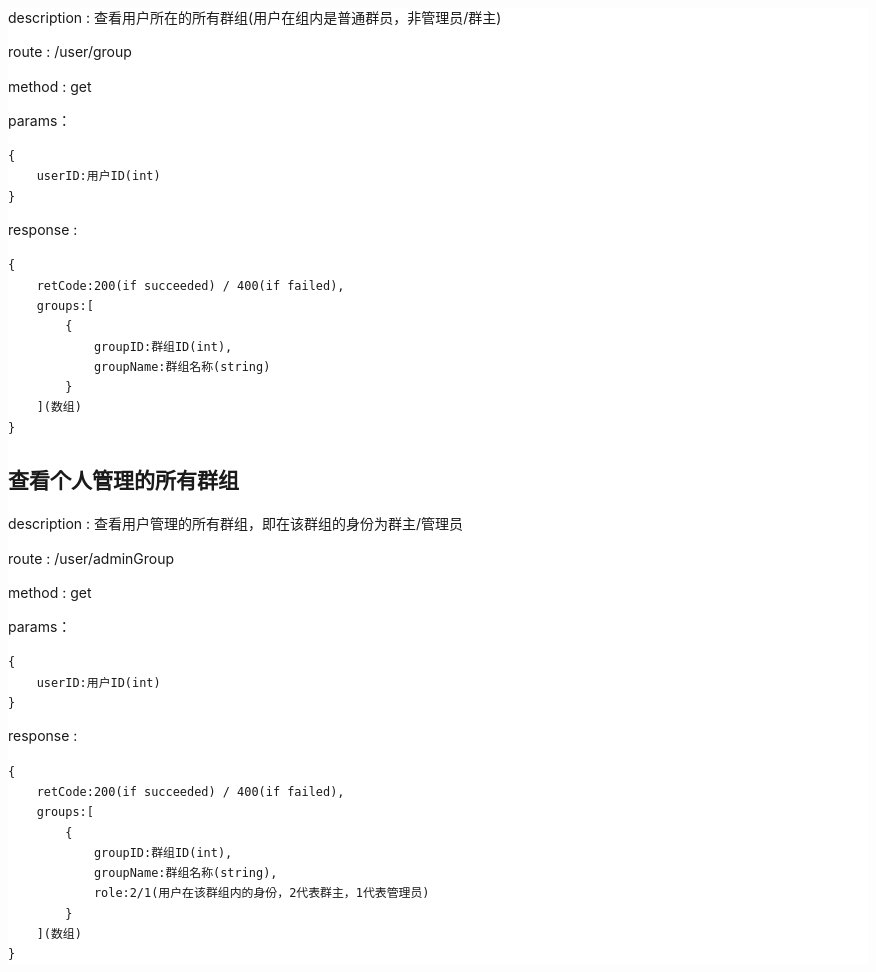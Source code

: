 description : 查看用户所在的所有群组(用户在组内是普通群员，非管理员/群主)

route : /user/group

method : get

params：

```
{
	userID:用户ID(int)
}
```

response : 

```
{
	retCode:200(if succeeded) / 400(if failed),
	groups:[
		{
			groupID:群组ID(int),
			groupName:群组名称(string)
		}
	](数组)
}
```

## 查看个人管理的所有群组

description : 查看用户管理的所有群组，即在该群组的身份为群主/管理员

route : /user/adminGroup

method : get

params：

```
{
	userID:用户ID(int)
}
```

response : 

```
{
	retCode:200(if succeeded) / 400(if failed),
	groups:[
		{
			groupID:群组ID(int),
			groupName:群组名称(string),
			role:2/1(用户在该群组内的身份，2代表群主，1代表管理员)
		}
	](数组)
}
```
